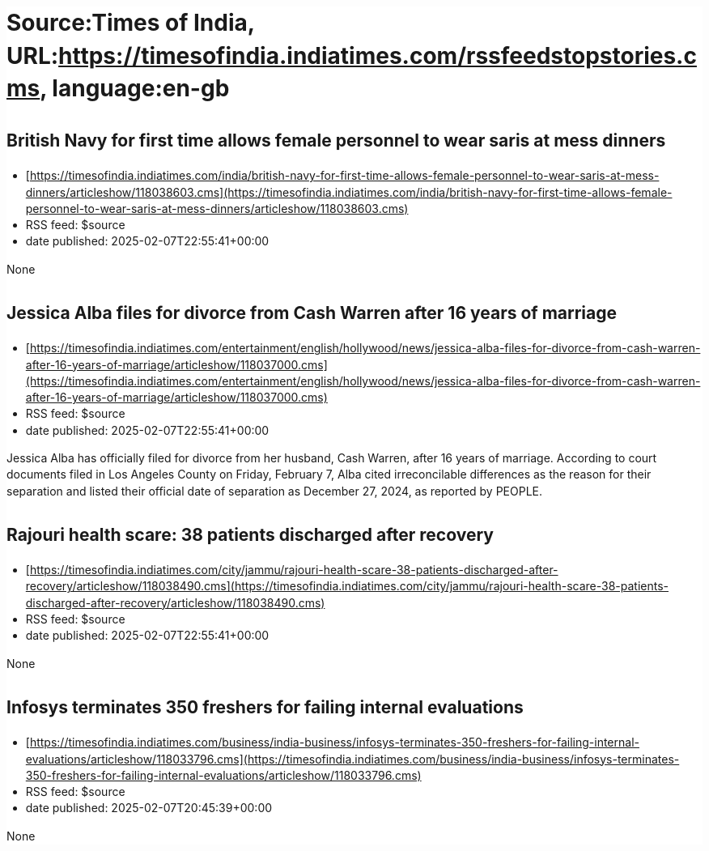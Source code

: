 # Source:Times of India, URL:https://timesofindia.indiatimes.com/rssfeedstopstories.cms, language:en-gb

## British Navy for first time allows female personnel to wear saris at mess dinners
 - [https://timesofindia.indiatimes.com/india/british-navy-for-first-time-allows-female-personnel-to-wear-saris-at-mess-dinners/articleshow/118038603.cms](https://timesofindia.indiatimes.com/india/british-navy-for-first-time-allows-female-personnel-to-wear-saris-at-mess-dinners/articleshow/118038603.cms)
 - RSS feed: $source
 - date published: 2025-02-07T22:55:41+00:00

None

## Jessica Alba files for divorce from Cash Warren after 16 years of marriage
 - [https://timesofindia.indiatimes.com/entertainment/english/hollywood/news/jessica-alba-files-for-divorce-from-cash-warren-after-16-years-of-marriage/articleshow/118037000.cms](https://timesofindia.indiatimes.com/entertainment/english/hollywood/news/jessica-alba-files-for-divorce-from-cash-warren-after-16-years-of-marriage/articleshow/118037000.cms)
 - RSS feed: $source
 - date published: 2025-02-07T22:55:41+00:00

Jessica Alba has officially filed for divorce from her husband, Cash Warren, after 16 years of marriage. According to court documents filed in Los Angeles County on Friday, February 7, Alba cited irreconcilable differences as the reason for their separation and listed their official date of separation as December 27, 2024, as reported by PEOPLE.

## Rajouri health scare: 38 patients discharged after recovery
 - [https://timesofindia.indiatimes.com/city/jammu/rajouri-health-scare-38-patients-discharged-after-recovery/articleshow/118038490.cms](https://timesofindia.indiatimes.com/city/jammu/rajouri-health-scare-38-patients-discharged-after-recovery/articleshow/118038490.cms)
 - RSS feed: $source
 - date published: 2025-02-07T22:55:41+00:00

None

## Infosys terminates 350 freshers for failing internal evaluations
 - [https://timesofindia.indiatimes.com/business/india-business/infosys-terminates-350-freshers-for-failing-internal-evaluations/articleshow/118033796.cms](https://timesofindia.indiatimes.com/business/india-business/infosys-terminates-350-freshers-for-failing-internal-evaluations/articleshow/118033796.cms)
 - RSS feed: $source
 - date published: 2025-02-07T20:45:39+00:00

None
